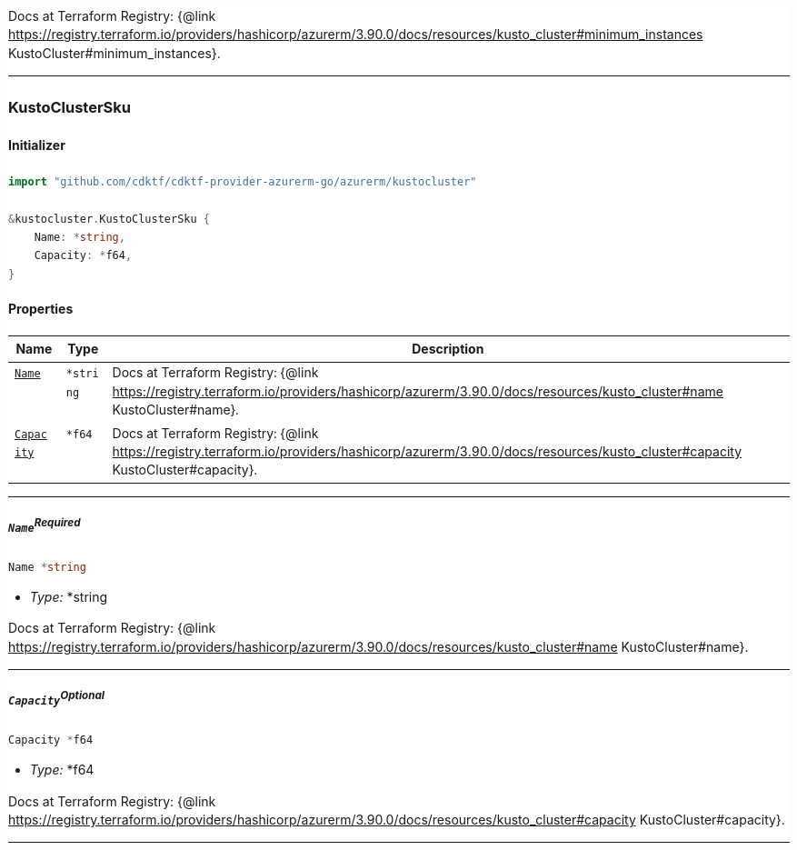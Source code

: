 Docs at Terraform Registry: {@link https://registry.terraform.io/providers/hashicorp/azurerm/3.90.0/docs/resources/kusto_cluster#minimum_instances KustoCluster#minimum_instances}.

---

### KustoClusterSku <a name="KustoClusterSku" id="@cdktf/provider-azurerm.kustoCluster.KustoClusterSku"></a>

#### Initializer <a name="Initializer" id="@cdktf/provider-azurerm.kustoCluster.KustoClusterSku.Initializer"></a>

```go
import "github.com/cdktf/cdktf-provider-azurerm-go/azurerm/kustocluster"

&kustocluster.KustoClusterSku {
	Name: *string,
	Capacity: *f64,
}
```

#### Properties <a name="Properties" id="Properties"></a>

| **Name** | **Type** | **Description** |
| --- | --- | --- |
| <code><a href="#@cdktf/provider-azurerm.kustoCluster.KustoClusterSku.property.name">Name</a></code> | <code>*string</code> | Docs at Terraform Registry: {@link https://registry.terraform.io/providers/hashicorp/azurerm/3.90.0/docs/resources/kusto_cluster#name KustoCluster#name}. |
| <code><a href="#@cdktf/provider-azurerm.kustoCluster.KustoClusterSku.property.capacity">Capacity</a></code> | <code>*f64</code> | Docs at Terraform Registry: {@link https://registry.terraform.io/providers/hashicorp/azurerm/3.90.0/docs/resources/kusto_cluster#capacity KustoCluster#capacity}. |

---

##### `Name`<sup>Required</sup> <a name="Name" id="@cdktf/provider-azurerm.kustoCluster.KustoClusterSku.property.name"></a>

```go
Name *string
```

- *Type:* *string

Docs at Terraform Registry: {@link https://registry.terraform.io/providers/hashicorp/azurerm/3.90.0/docs/resources/kusto_cluster#name KustoCluster#name}.

---

##### `Capacity`<sup>Optional</sup> <a name="Capacity" id="@cdktf/provider-azurerm.kustoCluster.KustoClusterSku.property.capacity"></a>

```go
Capacity *f64
```

- *Type:* *f64

Docs at Terraform Registry: {@link https://registry.terraform.io/providers/hashicorp/azurerm/3.90.0/docs/resources/kusto_cluster#capacity KustoCluster#capacity}.

---